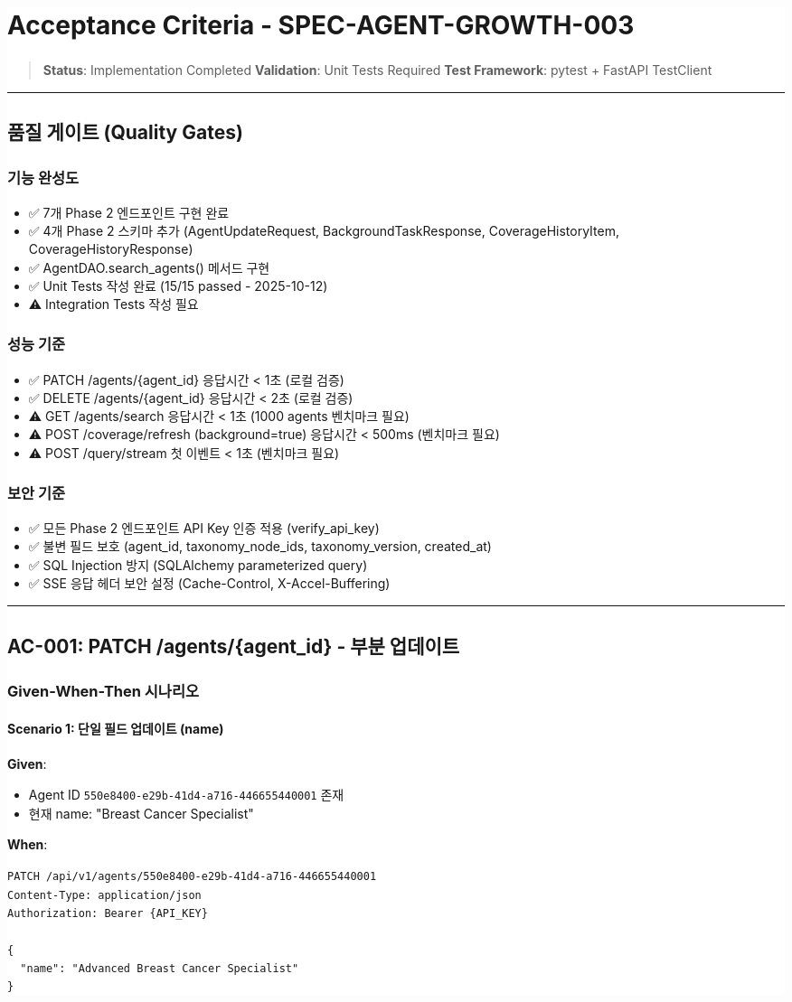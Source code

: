 # Acceptance Criteria - SPEC-AGENT-GROWTH-003

> **Status**: Implementation Completed
> **Validation**: Unit Tests Required
> **Test Framework**: pytest + FastAPI TestClient

---

## 품질 게이트 (Quality Gates)

### 기능 완성도
- ✅ 7개 Phase 2 엔드포인트 구현 완료
- ✅ 4개 Phase 2 스키마 추가 (AgentUpdateRequest, BackgroundTaskResponse, CoverageHistoryItem, CoverageHistoryResponse)
- ✅ AgentDAO.search_agents() 메서드 구현
- ✅ Unit Tests 작성 완료 (15/15 passed - 2025-10-12)
- ⚠️ Integration Tests 작성 필요

### 성능 기준
- ✅ PATCH /agents/{agent_id} 응답시간 < 1초 (로컬 검증)
- ✅ DELETE /agents/{agent_id} 응답시간 < 2초 (로컬 검증)
- ⚠️ GET /agents/search 응답시간 < 1초 (1000 agents 벤치마크 필요)
- ⚠️ POST /coverage/refresh (background=true) 응답시간 < 500ms (벤치마크 필요)
- ⚠️ POST /query/stream 첫 이벤트 < 1초 (벤치마크 필요)

### 보안 기준
- ✅ 모든 Phase 2 엔드포인트 API Key 인증 적용 (verify_api_key)
- ✅ 불변 필드 보호 (agent_id, taxonomy_node_ids, taxonomy_version, created_at)
- ✅ SQL Injection 방지 (SQLAlchemy parameterized query)
- ✅ SSE 응답 헤더 보안 설정 (Cache-Control, X-Accel-Buffering)

---

## AC-001: PATCH /agents/{agent_id} - 부분 업데이트

### Given-When-Then 시나리오

#### Scenario 1: 단일 필드 업데이트 (name)
**Given**:
- Agent ID `550e8400-e29b-41d4-a716-446655440001` 존재
- 현재 name: "Breast Cancer Specialist"

**When**:
```http
PATCH /api/v1/agents/550e8400-e29b-41d4-a716-446655440001
Content-Type: application/json
Authorization: Bearer {API_KEY}

{
  "name": "Advanced Breast Cancer Specialist"
}
```
